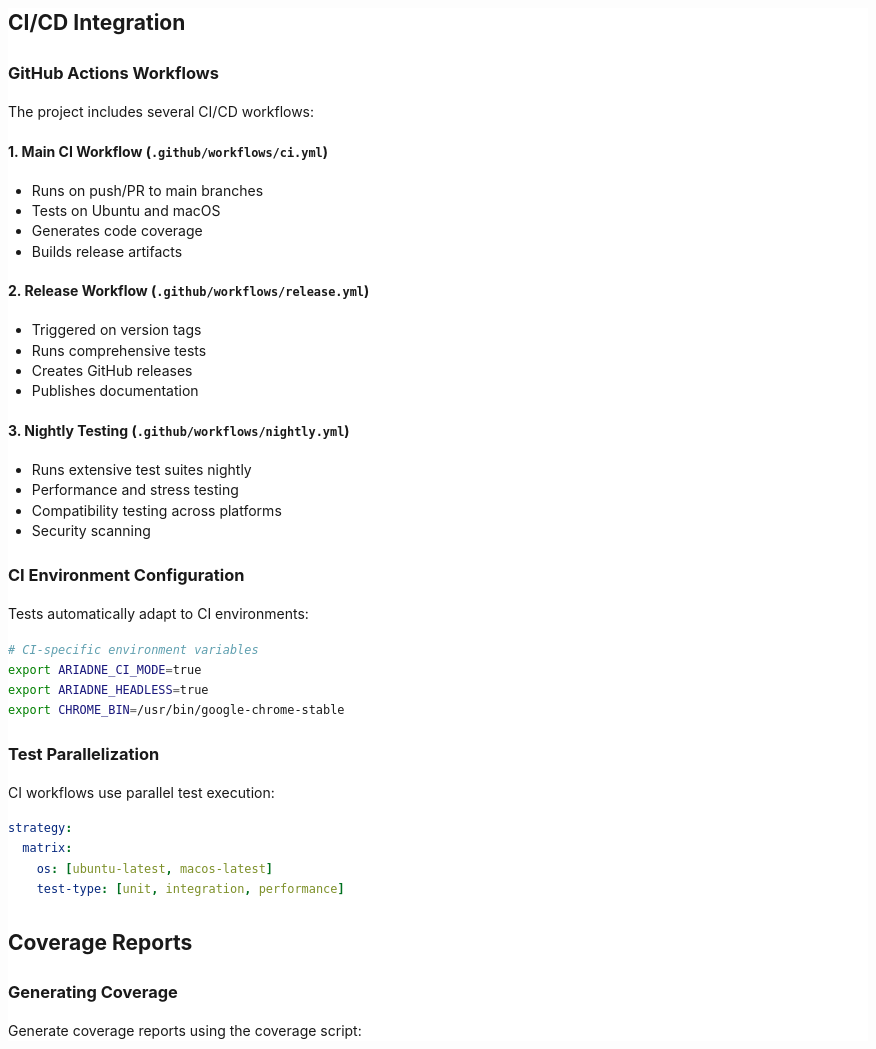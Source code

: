 ## CI/CD Integration

### GitHub Actions Workflows

The project includes several CI/CD workflows:

#### 1. Main CI Workflow (`.github/workflows/ci.yml`)
- Runs on push/PR to main branches
- Tests on Ubuntu and macOS
- Generates code coverage
- Builds release artifacts

#### 2. Release Workflow (`.github/workflows/release.yml`)
- Triggered on version tags
- Runs comprehensive tests
- Creates GitHub releases
- Publishes documentation

#### 3. Nightly Testing (`.github/workflows/nightly.yml`)
- Runs extensive test suites nightly
- Performance and stress testing
- Compatibility testing across platforms
- Security scanning

### CI Environment Configuration

Tests automatically adapt to CI environments:

```bash
# CI-specific environment variables
export ARIADNE_CI_MODE=true
export ARIADNE_HEADLESS=true
export CHROME_BIN=/usr/bin/google-chrome-stable
```

### Test Parallelization

CI workflows use parallel test execution:

```yaml
strategy:
  matrix:
    os: [ubuntu-latest, macos-latest]
    test-type: [unit, integration, performance]
```

## Coverage Reports

### Generating Coverage

Generate coverage reports using the coverage script:

